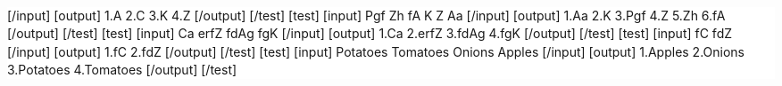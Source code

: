 [/input]
[output]
1\.A
2\.C
3\.K
4\.Z
[/output]
[/test]
[test]
[input]
Pgf
Zh
fA
K
Z
Aa
[/input]
[output]
1\.Aa
2\.K
3\.Pgf
4\.Z
5\.Zh
6\.fA
[/output]
[/test]
[test]
[input]
Ca
erfZ
fdAg
fgK
[/input]
[output]
1\.Ca
2\.erfZ
3\.fdAg
4\.fgK
[/output]
[/test]
[test]
[input]
fC
fdZ
[/input]
[output]
1\.fC
2\.fdZ
[/output]
[/test]
[test]
[input]
Potatoes
Tomatoes
Onions
Apples
[/input]
[output]
1\.Apples
2\.Onions
3\.Potatoes
4\.Tomatoes
[/output]
[/test]